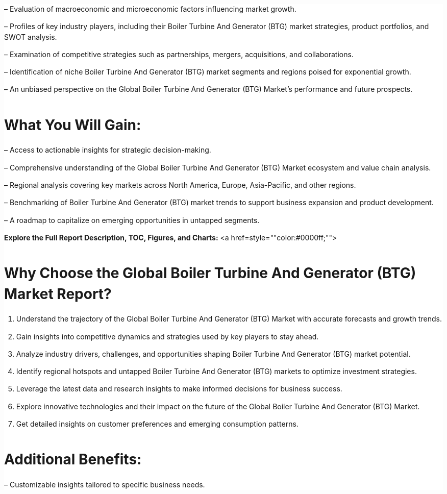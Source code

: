 – Evaluation of macroeconomic and microeconomic factors influencing market growth.

– Profiles of key industry players, including their Boiler Turbine And Generator (BTG) market strategies, product portfolios, and SWOT analysis.

– Examination of competitive strategies such as partnerships, mergers, acquisitions, and collaborations.

– Identification of niche Boiler Turbine And Generator (BTG) market segments and regions poised for exponential growth.

– An unbiased perspective on the Global Boiler Turbine And Generator (BTG) Market’s performance and future prospects.

# <strong>What You Will Gain:</strong>

– Access to actionable insights for strategic decision-making.

– Comprehensive understanding of the Global Boiler Turbine And Generator (BTG) Market ecosystem and value chain analysis.

– Regional analysis covering key markets across North America, Europe, Asia-Pacific, and other regions.

– Benchmarking of Boiler Turbine And Generator (BTG) market trends to support business expansion and product development.

– A roadmap to capitalize on emerging opportunities in untapped segments.

<strong>Explore the Full Report Description, TOC, Figures, and Charts:</strong>
<a href=style=""color:#0000ff;""></a>

# <strong>Why Choose the Global Boiler Turbine And Generator (BTG) Market Report?</strong>

1. Understand the trajectory of the Global Boiler Turbine And Generator (BTG) Market with accurate forecasts and growth trends.

2. Gain insights into competitive dynamics and strategies used by key players to stay ahead.

3. Analyze industry drivers, challenges, and opportunities shaping Boiler Turbine And Generator (BTG) market potential.

4. Identify regional hotspots and untapped Boiler Turbine And Generator (BTG) markets to optimize investment strategies.

5. Leverage the latest data and research insights to make informed decisions for business success.

6. Explore innovative technologies and their impact on the future of the Global Boiler Turbine And Generator (BTG) Market.

7. Get detailed insights on customer preferences and emerging consumption patterns.

# <strong>Additional Benefits:</strong>

– Customizable insights tailored to specific business needs.
